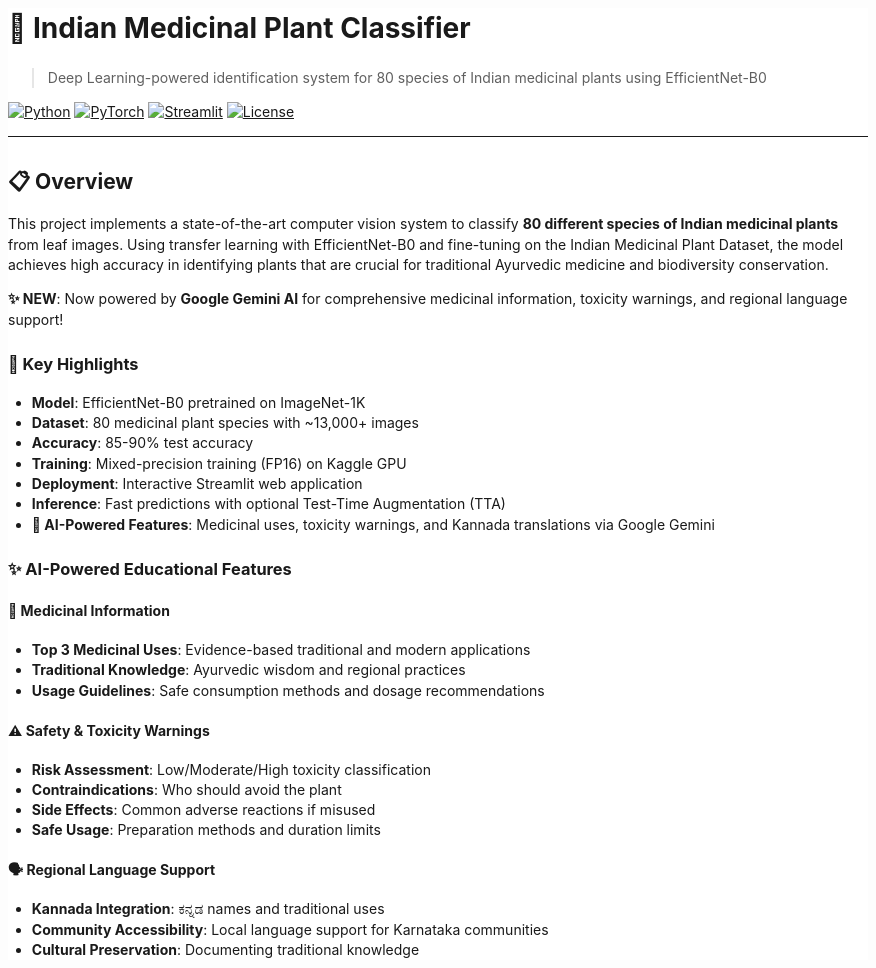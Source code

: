 # 🌿 Indian Medicinal Plant Classifier

> Deep Learning-powered identification system for 80 species of Indian medicinal plants using EfficientNet-B0

[![Python](https://img.shields.io/badge/Python-3.8+-blue.svg)](https://www.python.org/downloads/)
[![PyTorch](https://img.shields.io/badge/PyTorch-2.0+-ee4c2c.svg)](https://pytorch.org/)
[![Streamlit](https://img.shields.io/badge/Streamlit-1.28+-FF4B4B.svg)](https://streamlit.io/)
[![License](https://img.shields.io/badge/License-MIT-green.svg)](LICENSE)

---

## 📋 Overview

This project implements a state-of-the-art computer vision system to classify **80 different species of Indian medicinal plants** from leaf images. Using transfer learning with EfficientNet-B0 and fine-tuning on the Indian Medicinal Plant Dataset, the model achieves high accuracy in identifying plants that are crucial for traditional Ayurvedic medicine and biodiversity conservation.

**✨ NEW**: Now powered by **Google Gemini AI** for comprehensive medicinal information, toxicity warnings, and regional language support!

### 🎯 Key Highlights

- **Model**: EfficientNet-B0 pretrained on ImageNet-1K
- **Dataset**: 80 medicinal plant species with ~13,000+ images
- **Accuracy**: 85-90% test accuracy
- **Training**: Mixed-precision training (FP16) on Kaggle GPU
- **Deployment**: Interactive Streamlit web application
- **Inference**: Fast predictions with optional Test-Time Augmentation (TTA)
- **🌟 AI-Powered Features**: Medicinal uses, toxicity warnings, and Kannada translations via Google Gemini

### ✨ AI-Powered Educational Features

#### 🌿 Medicinal Information
- **Top 3 Medicinal Uses**: Evidence-based traditional and modern applications
- **Traditional Knowledge**: Ayurvedic wisdom and regional practices
- **Usage Guidelines**: Safe consumption methods and dosage recommendations

#### ⚠️ Safety & Toxicity Warnings
- **Risk Assessment**: Low/Moderate/High toxicity classification
- **Contraindications**: Who should avoid the plant
- **Side Effects**: Common adverse reactions if misused
- **Safe Usage**: Preparation methods and duration limits

#### 🗣️ Regional Language Support
- **Kannada Integration**: ಕನ್ನಡ names and traditional uses
- **Community Accessibility**: Local language support for Karnataka communities
- **Cultural Preservation**: Documenting traditional knowledge
